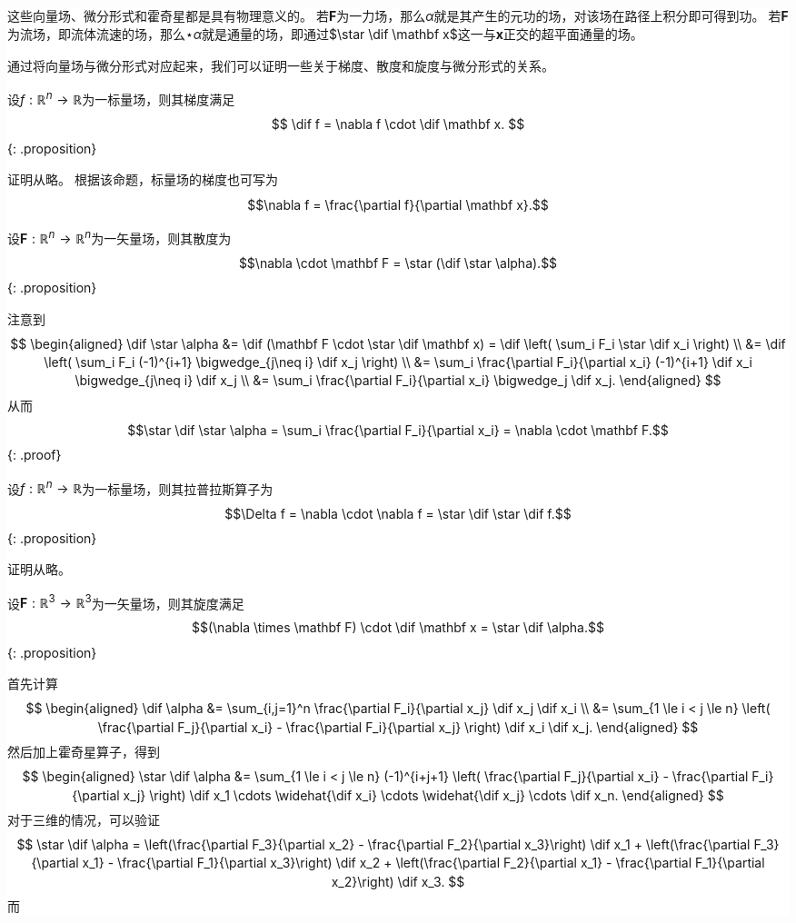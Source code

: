 这些向量场、微分形式和霍奇星都是具有物理意义的。
若$\mathbf F$为一力场，那么$\alpha$就是其产生的元功的场，对该场在路径上积分即可得到功。
若$\mathbf F$为流场，即流体流速的场，那么$\star \alpha$就是通量的场，即通过$\star \dif \mathbf x$这一与$\mathbf x$正交的超平面通量的场。

通过将向量场与微分形式对应起来，我们可以证明一些关于梯度、散度和旋度与微分形式的关系。

设$f: \mathbb R^n \to \mathbb R$为一标量场，则其梯度满足
$$
\dif f = \nabla f \cdot \dif \mathbf x.
$$
{: .proposition}

证明从略。
根据该命题，标量场的梯度也可写为
$$\nabla f = \frac{\partial f}{\partial \mathbf x}.$$

设$\mathbf F: \mathbb R^n \to \mathbb R^n$为一矢量场，则其散度为
$$\nabla \cdot \mathbf F = \star (\dif \star \alpha).$$
{: .proposition}

注意到
$$
\begin{aligned}
\dif \star \alpha &= \dif (\mathbf F \cdot \star \dif \mathbf x) = \dif \left( \sum_i F_i \star \dif x_i \right) \\
&= \dif \left( \sum_i F_i (-1)^{i+1} \bigwedge_{j\neq i} \dif x_j \right) \\
&= \sum_i \frac{\partial F_i}{\partial x_i} (-1)^{i+1} \dif x_i  \bigwedge_{j\neq i} \dif x_j \\
&= \sum_i \frac{\partial F_i}{\partial x_i} \bigwedge_j \dif x_j.
\end{aligned}
$$
从而
$$\star \dif \star \alpha = \sum_i \frac{\partial F_i}{\partial x_i} = \nabla \cdot \mathbf F.$$
{: .proof}

设$f: \mathbb R^n \to \mathbb R$为一标量场，则其拉普拉斯算子为
$$\Delta f = \nabla \cdot \nabla f = \star \dif \star \dif f.$$
{: .proposition}

证明从略。

设$\mathbf F: \mathbb R^3 \to \mathbb R^3$为一矢量场，则其旋度满足
$$(\nabla \times \mathbf F) \cdot \dif \mathbf x = \star \dif \alpha.$$
{: .proposition}

首先计算
$$
\begin{aligned}
\dif \alpha &= \sum_{i,j=1}^n \frac{\partial F_i}{\partial x_j} \dif x_j \dif x_i \\
&= \sum_{1 \le i < j \le n} \left( \frac{\partial F_j}{\partial x_i} - \frac{\partial F_i}{\partial x_j} \right) \dif x_i \dif x_j.
\end{aligned}
$$
然后加上霍奇星算子，得到
$$
\begin{aligned}
\star \dif \alpha &= \sum_{1 \le i < j \le n} (-1)^{i+j+1} \left( \frac{\partial F_j}{\partial x_i} - \frac{\partial F_i}{\partial x_j} \right) \dif x_1 \cdots \widehat{\dif x_i} \cdots \widehat{\dif x_j} \cdots \dif x_n.
\end{aligned}
$$
对于三维的情况，可以验证
$$
\star \dif \alpha = \left(\frac{\partial F_3}{\partial x_2} - \frac{\partial F_2}{\partial x_3}\right) \dif x_1 + \left(\frac{\partial F_3}{\partial x_1} - \frac{\partial F_1}{\partial x_3}\right) \dif x_2 + \left(\frac{\partial F_2}{\partial x_1} - \frac{\partial F_1}{\partial x_2}\right) \dif x_3.
$$
而